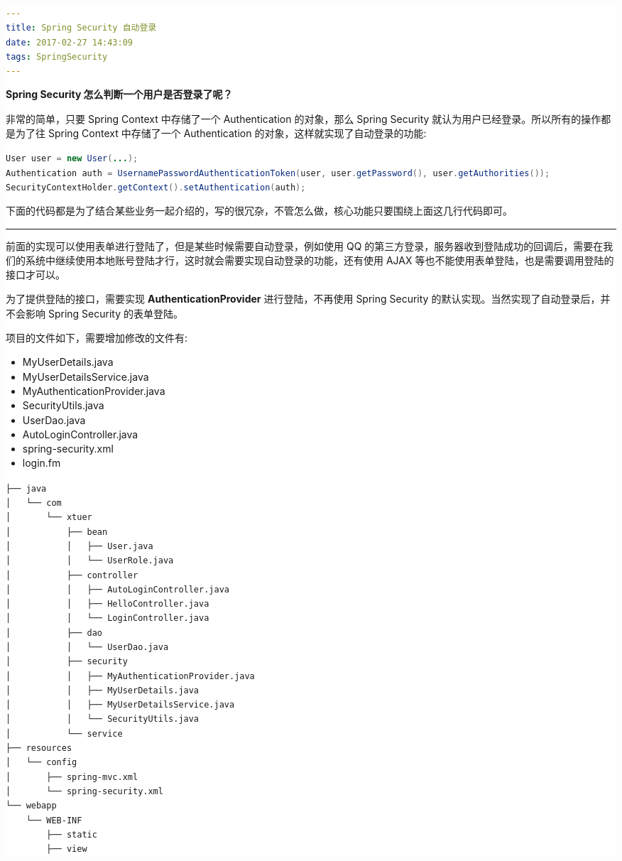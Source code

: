 ```yaml
---
title: Spring Security 自动登录
date: 2017-02-27 14:43:09
tags: SpringSecurity
---
```

**Spring Security 怎么判断一个用户是否登录了呢？**

非常的简单，只要 Spring Context 中存储了一个 Authentication 的对象，那么 Spring Security 就认为用户已经登录。所以所有的操作都是为了往 Spring Context 中存储了一个 Authentication 的对象，这样就实现了自动登录的功能:

```java
User user = new User(...);
Authentication auth = UsernamePasswordAuthenticationToken(user, user.getPassword(), user.getAuthorities());
SecurityContextHolder.getContext().setAuthentication(auth);
```

下面的代码都是为了结合某些业务一起介绍的，写的很冗杂，不管怎么做，核心功能只要围绕上面这几行代码即可。

---

前面的实现可以使用表单进行登陆了，但是某些时候需要自动登录，例如使用 QQ 的第三方登录，服务器收到登陆成功的回调后，需要在我们的系统中继续使用本地账号登陆才行，这时就会需要实现自动登录的功能，还有使用 AJAX 等也不能使用表单登陆，也是需要调用登陆的接口才可以。

为了提供登陆的接口，需要实现 **AuthenticationProvider** 进行登陆，不再使用 Spring Security 的默认实现。当然实现了自动登录后，并不会影响 Spring Security 的表单登陆。


项目的文件如下，需要增加修改的文件有:

* MyUserDetails.java 
* MyUserDetailsService.java
* MyAuthenticationProvider.java
* SecurityUtils.java
* UserDao.java
* AutoLoginController.java
* spring-security.xml
* login.fm

```
├── java
│   └── com
│       └── xtuer
│           ├── bean
│           │   ├── User.java
│           │   └── UserRole.java
│           ├── controller
│           │   ├── AutoLoginController.java
│           │   ├── HelloController.java
│           │   └── LoginController.java
│           ├── dao
│           │   └── UserDao.java
│           ├── security
│           │   ├── MyAuthenticationProvider.java
│           │   ├── MyUserDetails.java
│           │   ├── MyUserDetailsService.java
│           │   └── SecurityUtils.java
│           └── service
├── resources
│   └── config
│       ├── spring-mvc.xml
│       └── spring-security.xml
└── webapp
    └── WEB-INF
        ├── static
        ├── view
```